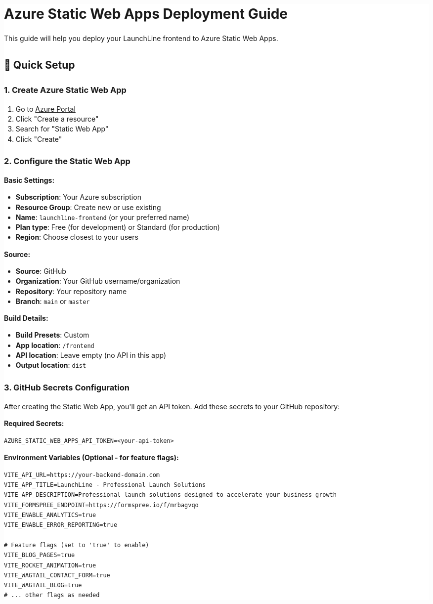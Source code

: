 # Azure Static Web Apps Deployment Guide

This guide will help you deploy your LaunchLine frontend to Azure Static Web Apps.

## 🚀 Quick Setup

### 1. Create Azure Static Web App

1. Go to [Azure Portal](https://portal.azure.com)
2. Click "Create a resource"
3. Search for "Static Web App"
4. Click "Create"

### 2. Configure the Static Web App

**Basic Settings:**

-   **Subscription**: Your Azure subscription
-   **Resource Group**: Create new or use existing
-   **Name**: `launchline-frontend` (or your preferred name)
-   **Plan type**: Free (for development) or Standard (for production)
-   **Region**: Choose closest to your users

**Source:**

-   **Source**: GitHub
-   **Organization**: Your GitHub username/organization
-   **Repository**: Your repository name
-   **Branch**: `main` or `master`

**Build Details:**

-   **Build Presets**: Custom
-   **App location**: `/frontend`
-   **API location**: Leave empty (no API in this app)
-   **Output location**: `dist`

### 3. GitHub Secrets Configuration

After creating the Static Web App, you'll get an API token. Add these secrets to your GitHub repository:

**Required Secrets:**

```
AZURE_STATIC_WEB_APPS_API_TOKEN=<your-api-token>
```

**Environment Variables (Optional - for feature flags):**

```
VITE_API_URL=https://your-backend-domain.com
VITE_APP_TITLE=LaunchLine - Professional Launch Solutions
VITE_APP_DESCRIPTION=Professional launch solutions designed to accelerate your business growth
VITE_FORMSPREE_ENDPOINT=https://formspree.io/f/mrbagvqo
VITE_ENABLE_ANALYTICS=true
VITE_ENABLE_ERROR_REPORTING=true

# Feature flags (set to 'true' to enable)
VITE_BLOG_PAGES=true
VITE_ROCKET_ANIMATION=true
VITE_WAGTAIL_CONTACT_FORM=true
VITE_WAGTAIL_BLOG=true
# ... other flags as needed
```
